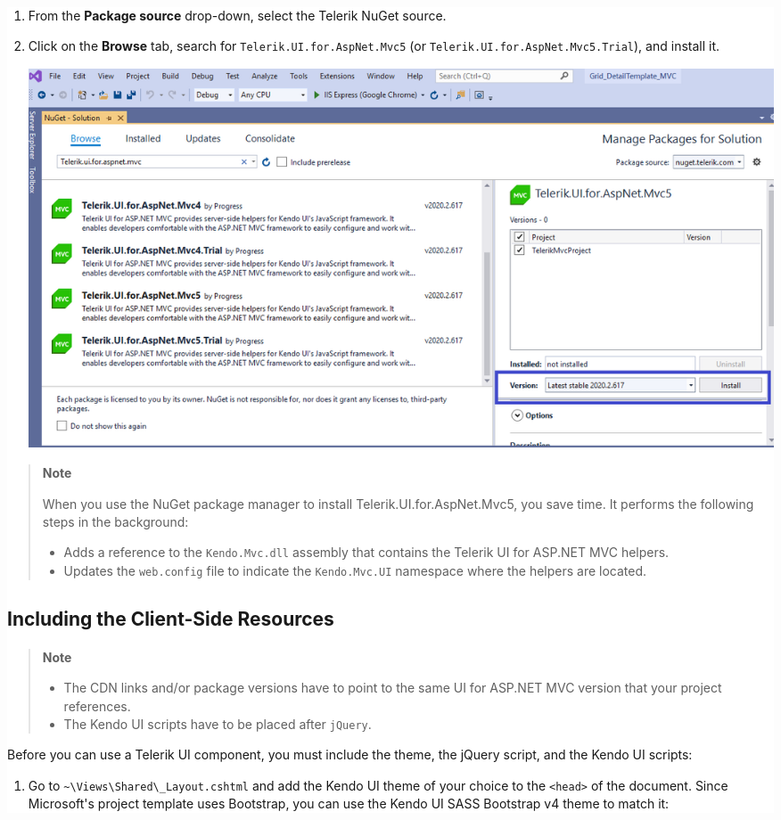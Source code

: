 1. From the **Package source** drop-down, select the Telerik NuGet source.

1. Click on the **Browse** tab, search for `Telerik.UI.for.AspNet.Mvc5` (or `Telerik.UI.for.AspNet.Mvc5.Trial`), and install it.

	![Selecting and installing the NuGet package](../getting-started-mvc/images/install-nuget-mvc.png)
	
>**Note**
>
>When you use the NuGet package manager to install Telerik.UI.for.AspNet.Mvc5, you save time. It performs the following steps in the background:
>* Adds a reference to the `Kendo.Mvc.dll` assembly that contains the Telerik UI for ASP.NET MVC helpers.
>* Updates the `web.config` file to indicate the `Kendo.Mvc.UI` namespace where the helpers are located.

## Including the Client-Side Resources

>**Note**
>
> * The CDN links and/or package versions have to point to the same UI for ASP.NET MVC version that your project references.
> * The Kendo UI scripts have to be placed after `jQuery`.

Before you can use a Telerik UI component, you must include the theme, the jQuery script, and the Kendo UI scripts:

1. Go to `~\Views\Shared\_Layout.cshtml` and add the Kendo UI theme of your choice to the `<head>` of the document. Since Microsoft's project template uses Bootstrap, you can use the Kendo UI SASS Bootstrap v4 theme to match it:
